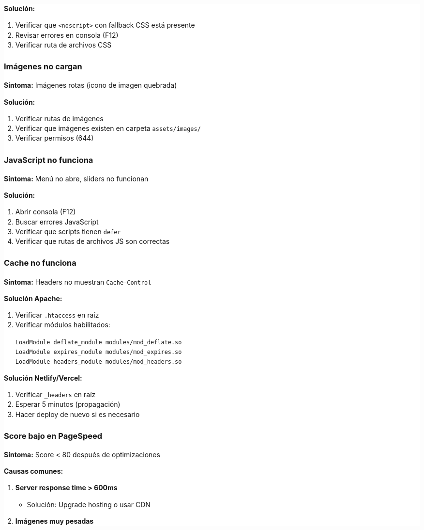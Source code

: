 **Solución:**

1. Verificar que `<noscript>` con fallback CSS está presente
2. Revisar errores en consola (F12)
3. Verificar ruta de archivos CSS

### Imágenes no cargan

**Síntoma:** Imágenes rotas (icono de imagen quebrada)

**Solución:**

1. Verificar rutas de imágenes
2. Verificar que imágenes existen en carpeta `assets/images/`
3. Verificar permisos (644)

### JavaScript no funciona

**Síntoma:** Menú no abre, sliders no funcionan

**Solución:**

1. Abrir consola (F12)
2. Buscar errores JavaScript
3. Verificar que scripts tienen `defer`
4. Verificar que rutas de archivos JS son correctas

### Cache no funciona

**Síntoma:** Headers no muestran `Cache-Control`

**Solución Apache:**

1. Verificar `.htaccess` en raíz
2. Verificar módulos habilitados:
   ```bash
   LoadModule deflate_module modules/mod_deflate.so
   LoadModule expires_module modules/mod_expires.so
   LoadModule headers_module modules/mod_headers.so
   ```

**Solución Netlify/Vercel:**

1. Verificar `_headers` en raíz
2. Esperar 5 minutos (propagación)
3. Hacer deploy de nuevo si es necesario

### Score bajo en PageSpeed

**Síntoma:** Score < 80 después de optimizaciones

**Causas comunes:**

1. **Server response time > 600ms**

   - Solución: Upgrade hosting o usar CDN

2. **Imágenes muy pesadas**
